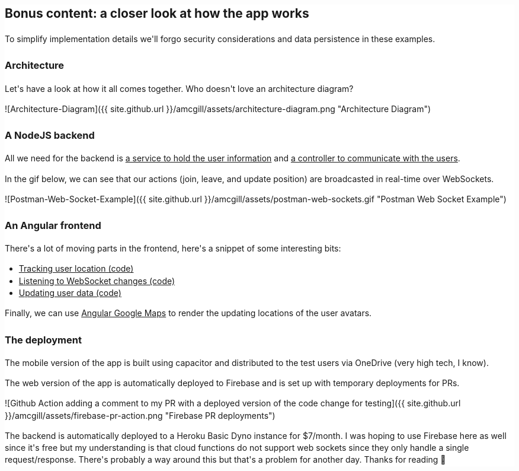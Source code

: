 ## Bonus content: a closer look at how the app works

To simplify implementation details we'll forgo security considerations and data persistence in these examples.

### Architecture

Let's have a look at how it all comes together. Who doesn't love an architecture diagram?

![Architecture-Diagram]({{ site.github.url }}/amcgill/assets/architecture-diagram.png "Architecture Diagram")

### A NodeJS backend

All we need for the backend is [a service to hold the user information](https://gist.github.com/mcgill-a/711607e67bd6877cb04be44fa52bcdfa#file-user-service-ts) and [a controller to communicate with the users](https://gist.github.com/mcgill-a/c9f01e36196a983019c151b33c859ad1#file-index-ts).

In the gif below, we can see that our actions (join, leave, and update position) are broadcasted in real-time over WebSockets.

![Postman-Web-Socket-Example]({{ site.github.url }}/amcgill/assets/postman-web-sockets.gif "Postman Web Socket Example")

### An Angular frontend

There's a lot of moving parts in the frontend, here's a snippet of some interesting bits:

- [Tracking user location (code)](https://gist.github.com/mcgill-a/db12926331f47f3a8672a996b9067a12)
- [Listening to WebSocket changes (code)](https://gist.github.com/mcgill-a/9c3614132b842f217fa8c97bdfa43e0e)
- [Updating user data (code)](https://gist.github.com/mcgill-a/7f92a1d32fed02b5dd4541ba53483aed)

Finally, we can use [Angular Google Maps](https://github.com/angular/components/tree/main/src/google-maps#readme) to render the updating locations of the user avatars.

### The deployment

The mobile version of the app is built using capacitor and distributed to the test users via OneDrive (very high tech, I know).

The web version of the app is automatically deployed to Firebase and is set up with temporary deployments for PRs.

![Github Action adding a comment to my PR with a deployed version of the code change for testing]({{ site.github.url }}/amcgill/assets/firebase-pr-action.png "Firebase PR deployments")

The backend is automatically deployed to a Heroku Basic Dyno instance for $7/month. I was hoping to use Firebase here as well since it's free but my understanding is that cloud functions do not support web sockets since they only handle a single request/response. There's probably a way around this but that's a problem for another day. Thanks for reading 🙂
